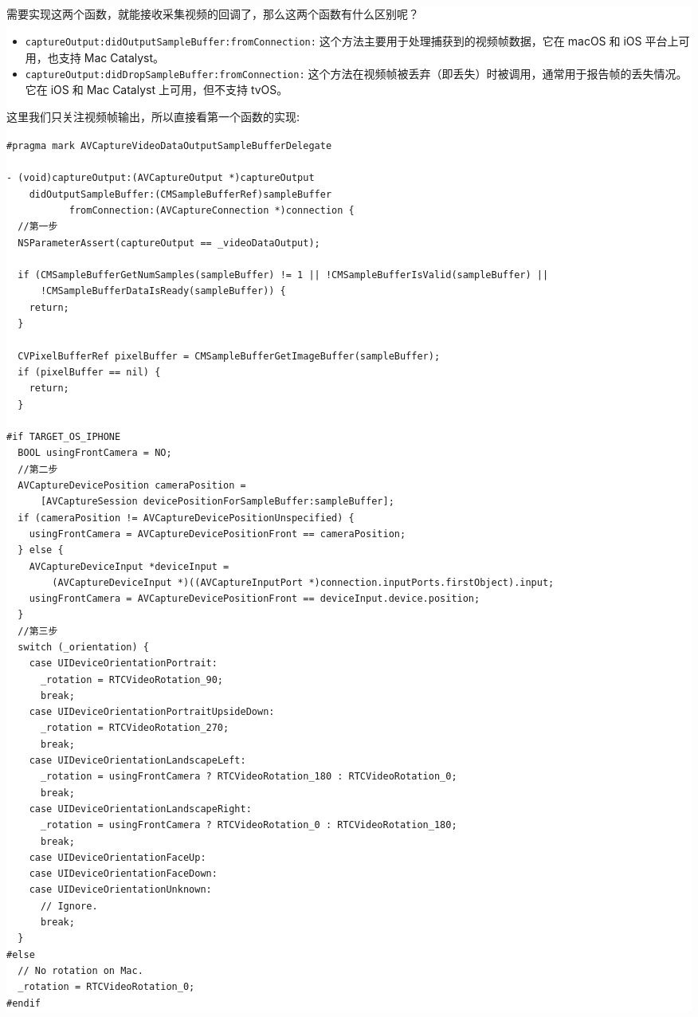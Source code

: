 需要实现这两个函数，就能接收采集视频的回调了，那么这两个函数有什么区别呢？

- `captureOutput:didOutputSampleBuffer:fromConnection:` 这个方法主要用于处理捕获到的视频帧数据，它在 macOS 和 iOS 平台上可用，也支持 Mac Catalyst。
- `captureOutput:didDropSampleBuffer:fromConnection:` 这个方法在视频帧被丢弃（即丢失）时被调用，通常用于报告帧的丢失情况。它在 iOS 和 Mac Catalyst 上可用，但不支持 tvOS。



这里我们只关注视频帧输出，所以直接看第一个函数的实现:

```objc
#pragma mark AVCaptureVideoDataOutputSampleBufferDelegate

- (void)captureOutput:(AVCaptureOutput *)captureOutput
    didOutputSampleBuffer:(CMSampleBufferRef)sampleBuffer
           fromConnection:(AVCaptureConnection *)connection {
  //第一步
  NSParameterAssert(captureOutput == _videoDataOutput);

  if (CMSampleBufferGetNumSamples(sampleBuffer) != 1 || !CMSampleBufferIsValid(sampleBuffer) ||
      !CMSampleBufferDataIsReady(sampleBuffer)) {
    return;
  }

  CVPixelBufferRef pixelBuffer = CMSampleBufferGetImageBuffer(sampleBuffer);
  if (pixelBuffer == nil) {
    return;
  }

#if TARGET_OS_IPHONE
  BOOL usingFrontCamera = NO;
  //第二步
  AVCaptureDevicePosition cameraPosition =
      [AVCaptureSession devicePositionForSampleBuffer:sampleBuffer];
  if (cameraPosition != AVCaptureDevicePositionUnspecified) {
    usingFrontCamera = AVCaptureDevicePositionFront == cameraPosition;
  } else {
    AVCaptureDeviceInput *deviceInput =
        (AVCaptureDeviceInput *)((AVCaptureInputPort *)connection.inputPorts.firstObject).input;
    usingFrontCamera = AVCaptureDevicePositionFront == deviceInput.device.position;
  }
  //第三步
  switch (_orientation) {
    case UIDeviceOrientationPortrait:
      _rotation = RTCVideoRotation_90;
      break;
    case UIDeviceOrientationPortraitUpsideDown:
      _rotation = RTCVideoRotation_270;
      break;
    case UIDeviceOrientationLandscapeLeft:
      _rotation = usingFrontCamera ? RTCVideoRotation_180 : RTCVideoRotation_0;
      break;
    case UIDeviceOrientationLandscapeRight:
      _rotation = usingFrontCamera ? RTCVideoRotation_0 : RTCVideoRotation_180;
      break;
    case UIDeviceOrientationFaceUp:
    case UIDeviceOrientationFaceDown:
    case UIDeviceOrientationUnknown:
      // Ignore.
      break;
  }
#else
  // No rotation on Mac.
  _rotation = RTCVideoRotation_0;
#endif
```